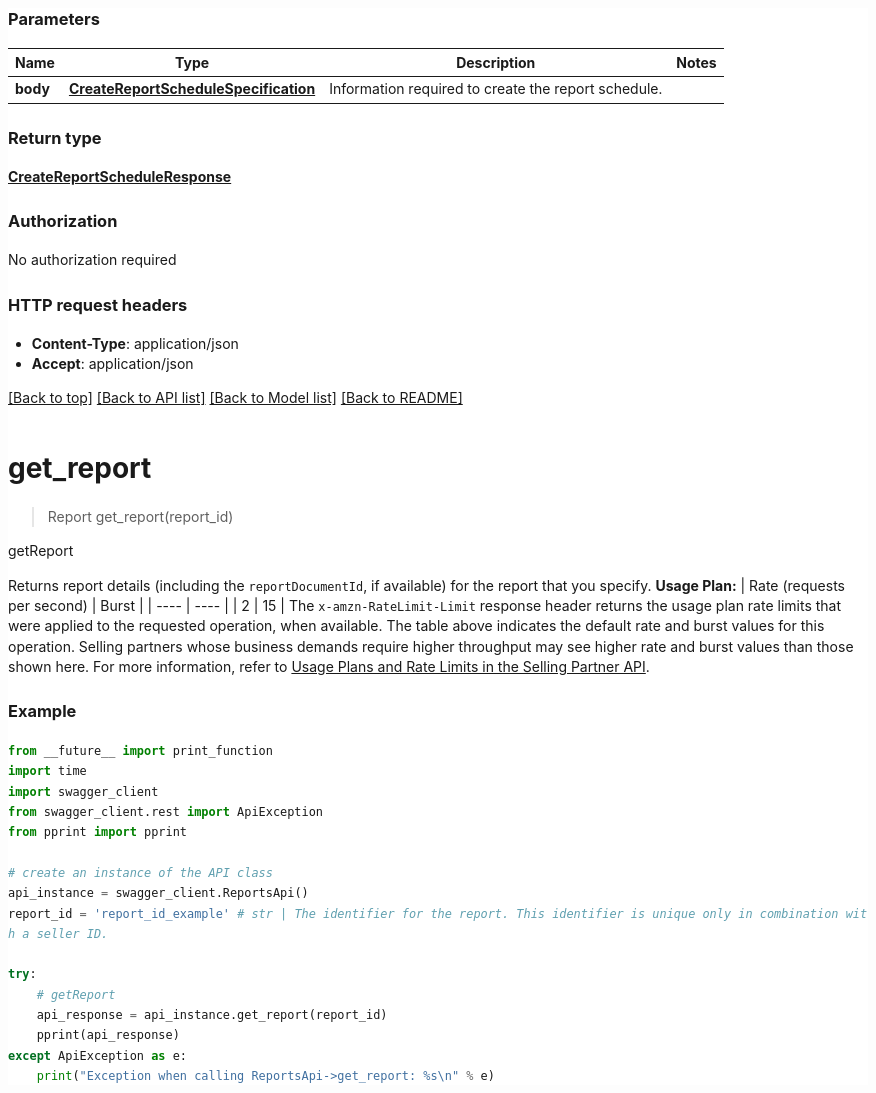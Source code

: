### Parameters

Name | Type | Description  | Notes
------------- | ------------- | ------------- | -------------
 **body** | [**CreateReportScheduleSpecification**](CreateReportScheduleSpecification.md)| Information required to create the report schedule. | 

### Return type

[**CreateReportScheduleResponse**](CreateReportScheduleResponse.md)

### Authorization

No authorization required

### HTTP request headers

 - **Content-Type**: application/json
 - **Accept**: application/json

[[Back to top]](#) [[Back to API list]](../README.md#documentation-for-api-endpoints) [[Back to Model list]](../README.md#documentation-for-models) [[Back to README]](../README.md)

# **get_report**
> Report get_report(report_id)

getReport

Returns report details (including the `reportDocumentId`, if available) for the report that you specify.  **Usage Plan:**  | Rate (requests per second) | Burst | | ---- | ---- | | 2 | 15 |  The `x-amzn-RateLimit-Limit` response header returns the usage plan rate limits that were applied to the requested operation, when available. The table above indicates the default rate and burst values for this operation. Selling partners whose business demands require higher throughput may see higher rate and burst values than those shown here. For more information, refer to [Usage Plans and Rate Limits in the Selling Partner API](https://developer-docs.amazon.com/sp-api/docs/usage-plans-and-rate-limits-in-the-sp-api).

### Example
```python
from __future__ import print_function
import time
import swagger_client
from swagger_client.rest import ApiException
from pprint import pprint

# create an instance of the API class
api_instance = swagger_client.ReportsApi()
report_id = 'report_id_example' # str | The identifier for the report. This identifier is unique only in combination with a seller ID.

try:
    # getReport
    api_response = api_instance.get_report(report_id)
    pprint(api_response)
except ApiException as e:
    print("Exception when calling ReportsApi->get_report: %s\n" % e)
```

